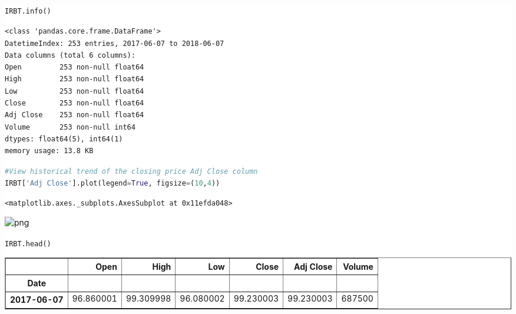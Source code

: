 ```python
IRBT.info()
```

    <class 'pandas.core.frame.DataFrame'>
    DatetimeIndex: 253 entries, 2017-06-07 to 2018-06-07
    Data columns (total 6 columns):
    Open         253 non-null float64
    High         253 non-null float64
    Low          253 non-null float64
    Close        253 non-null float64
    Adj Close    253 non-null float64
    Volume       253 non-null int64
    dtypes: float64(5), int64(1)
    memory usage: 13.8 KB



```python
#View historical trend of the closing price Adj Close column
IRBT['Adj Close'].plot(legend=True, figsize=(10,4))
```




    <matplotlib.axes._subplots.AxesSubplot at 0x11efda048>




![png](iRobot%20Stock_files/iRobot%20Stock_4_1.png)



```python
IRBT.head()
```




<div>
<table border="1" class="dataframe">
  <thead>
    <tr style="text-align: right;">
      <th></th>
      <th>Open</th>
      <th>High</th>
      <th>Low</th>
      <th>Close</th>
      <th>Adj Close</th>
      <th>Volume</th>
    </tr>
    <tr>
      <th>Date</th>
      <th></th>
      <th></th>
      <th></th>
      <th></th>
      <th></th>
      <th></th>
    </tr>
  </thead>
  <tbody>
    <tr>
      <th>2017-06-07</th>
      <td>96.860001</td>
      <td>99.309998</td>
      <td>96.080002</td>
      <td>99.230003</td>
      <td>99.230003</td>
      <td>687500</td>